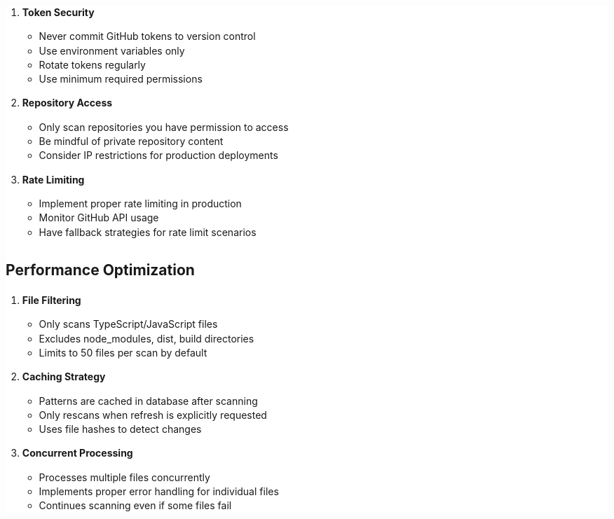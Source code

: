 1. **Token Security**
   - Never commit GitHub tokens to version control
   - Use environment variables only
   - Rotate tokens regularly
   - Use minimum required permissions

2. **Repository Access**
   - Only scan repositories you have permission to access
   - Be mindful of private repository content
   - Consider IP restrictions for production deployments

3. **Rate Limiting**
   - Implement proper rate limiting in production
   - Monitor GitHub API usage
   - Have fallback strategies for rate limit scenarios

## Performance Optimization

1. **File Filtering**
   - Only scans TypeScript/JavaScript files
   - Excludes node_modules, dist, build directories
   - Limits to 50 files per scan by default

2. **Caching Strategy**
   - Patterns are cached in database after scanning
   - Only rescans when refresh is explicitly requested
   - Uses file hashes to detect changes

3. **Concurrent Processing**
   - Processes multiple files concurrently
   - Implements proper error handling for individual files
   - Continues scanning even if some files fail